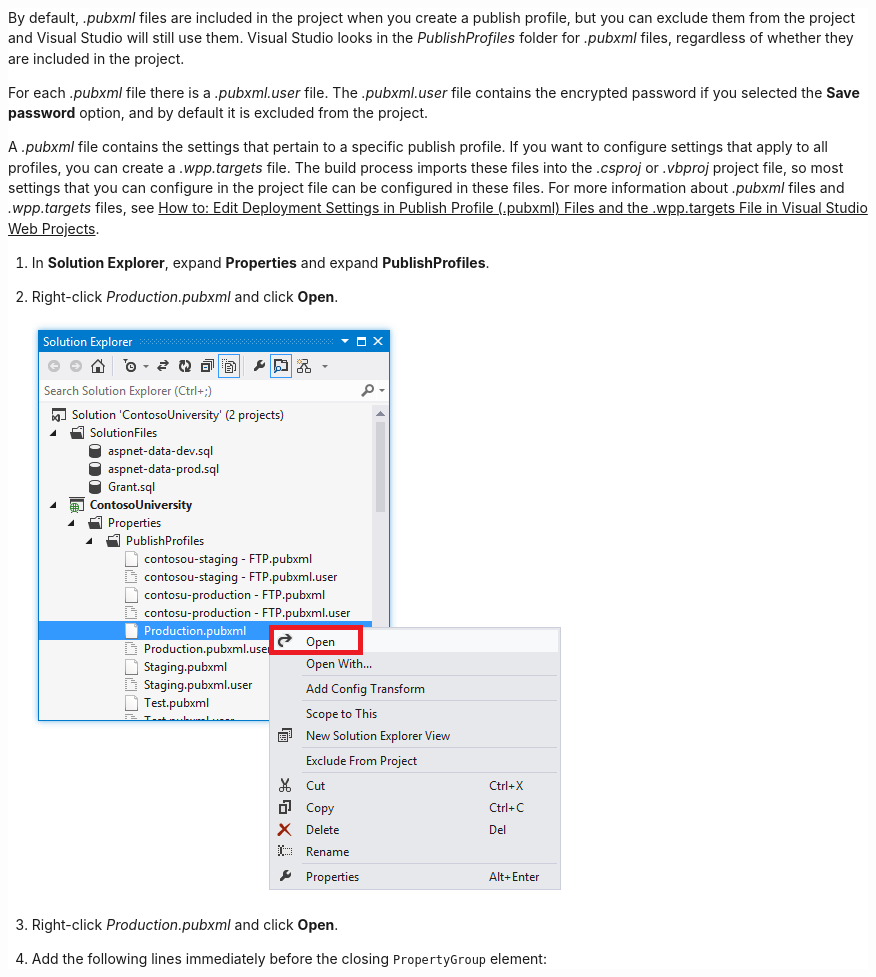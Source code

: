 By default, *.pubxml* files are included in the project when you create a publish profile, but you can exclude them from the project and Visual Studio will still use them. Visual Studio looks in the *PublishProfiles* folder for *.pubxml* files, regardless of whether they are included in the project.

For each *.pubxml* file there is a *.pubxml.user* file. The *.pubxml.user* file contains the encrypted password if you selected the **Save password** option, and by default it is excluded from the project.

A *.pubxml* file contains the settings that pertain to a specific publish profile. If you want to configure settings that apply to all profiles, you can create a *.wpp.targets* file. The build process imports these files into the *.csproj* or *.vbproj* project file, so most settings that you can configure in the project file can be configured in these files. For more information about *.pubxml* files and *.wpp.targets* files, see [How to: Edit Deployment Settings in Publish Profile (.pubxml) Files and the .wpp.targets File in Visual Studio Web Projects](https://msdn.microsoft.com/en-us/library/ff398069.aspx).

1. In **Solution Explorer**, expand **Properties** and expand **PublishProfiles**.
2. Right-click *Production.pubxml* and click **Open**.

    ![Open the .pubxml file](deploying-to-production/_static/image13.png)
3. Right-click *Production.pubxml* and click **Open**.
4. Add the following lines immediately before the closing `PropertyGroup` element:
